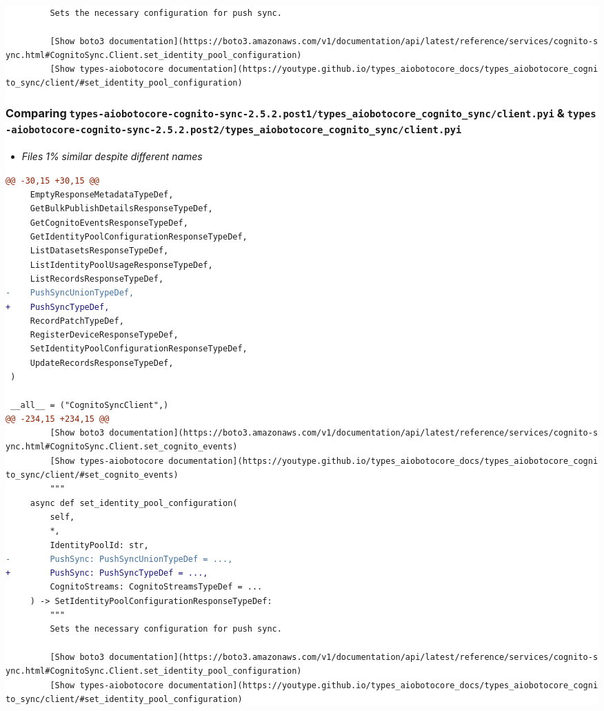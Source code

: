 ```diff
         Sets the necessary configuration for push sync.
 
         [Show boto3 documentation](https://boto3.amazonaws.com/v1/documentation/api/latest/reference/services/cognito-sync.html#CognitoSync.Client.set_identity_pool_configuration)
         [Show types-aiobotocore documentation](https://youtype.github.io/types_aiobotocore_docs/types_aiobotocore_cognito_sync/client/#set_identity_pool_configuration)
```

### Comparing `types-aiobotocore-cognito-sync-2.5.2.post1/types_aiobotocore_cognito_sync/client.pyi` & `types-aiobotocore-cognito-sync-2.5.2.post2/types_aiobotocore_cognito_sync/client.pyi`

 * *Files 1% similar despite different names*

```diff
@@ -30,15 +30,15 @@
     EmptyResponseMetadataTypeDef,
     GetBulkPublishDetailsResponseTypeDef,
     GetCognitoEventsResponseTypeDef,
     GetIdentityPoolConfigurationResponseTypeDef,
     ListDatasetsResponseTypeDef,
     ListIdentityPoolUsageResponseTypeDef,
     ListRecordsResponseTypeDef,
-    PushSyncUnionTypeDef,
+    PushSyncTypeDef,
     RecordPatchTypeDef,
     RegisterDeviceResponseTypeDef,
     SetIdentityPoolConfigurationResponseTypeDef,
     UpdateRecordsResponseTypeDef,
 )
 
 __all__ = ("CognitoSyncClient",)
@@ -234,15 +234,15 @@
         [Show boto3 documentation](https://boto3.amazonaws.com/v1/documentation/api/latest/reference/services/cognito-sync.html#CognitoSync.Client.set_cognito_events)
         [Show types-aiobotocore documentation](https://youtype.github.io/types_aiobotocore_docs/types_aiobotocore_cognito_sync/client/#set_cognito_events)
         """
     async def set_identity_pool_configuration(
         self,
         *,
         IdentityPoolId: str,
-        PushSync: PushSyncUnionTypeDef = ...,
+        PushSync: PushSyncTypeDef = ...,
         CognitoStreams: CognitoStreamsTypeDef = ...
     ) -> SetIdentityPoolConfigurationResponseTypeDef:
         """
         Sets the necessary configuration for push sync.
 
         [Show boto3 documentation](https://boto3.amazonaws.com/v1/documentation/api/latest/reference/services/cognito-sync.html#CognitoSync.Client.set_identity_pool_configuration)
         [Show types-aiobotocore documentation](https://youtype.github.io/types_aiobotocore_docs/types_aiobotocore_cognito_sync/client/#set_identity_pool_configuration)
```
